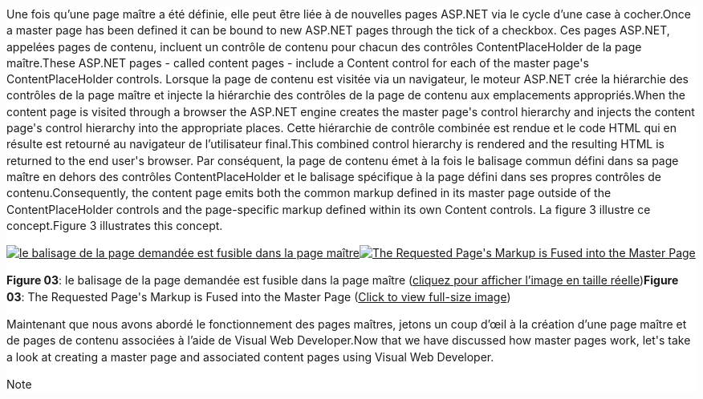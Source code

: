 <span data-ttu-id="d40a8-162">Une fois qu’une page maître a été définie, elle peut être liée à de nouvelles pages ASP.NET via le cycle d’une case à cocher.</span><span class="sxs-lookup"><span data-stu-id="d40a8-162">Once a master page has been defined it can be bound to new ASP.NET pages through the tick of a checkbox.</span></span> <span data-ttu-id="d40a8-163">Ces pages ASP.NET, appelées pages de contenu, incluent un contrôle de contenu pour chacun des contrôles ContentPlaceHolder de la page maître.</span><span class="sxs-lookup"><span data-stu-id="d40a8-163">These ASP.NET pages - called content pages - include a Content control for each of the master page's ContentPlaceHolder controls.</span></span> <span data-ttu-id="d40a8-164">Lorsque la page de contenu est visitée via un navigateur, le moteur ASP.NET crée la hiérarchie des contrôles de la page maître et injecte la hiérarchie des contrôles de la page de contenu aux emplacements appropriés.</span><span class="sxs-lookup"><span data-stu-id="d40a8-164">When the content page is visited through a browser the ASP.NET engine creates the master page's control hierarchy and injects the content page's control hierarchy into the appropriate places.</span></span> <span data-ttu-id="d40a8-165">Cette hiérarchie de contrôle combinée est rendue et le code HTML qui en résulte est retourné au navigateur de l’utilisateur final.</span><span class="sxs-lookup"><span data-stu-id="d40a8-165">This combined control hierarchy is rendered and the resulting HTML is returned to the end user's browser.</span></span> <span data-ttu-id="d40a8-166">Par conséquent, la page de contenu émet à la fois le balisage commun défini dans sa page maître en dehors des contrôles ContentPlaceHolder et le balisage spécifique à la page défini dans ses propres contrôles de contenu.</span><span class="sxs-lookup"><span data-stu-id="d40a8-166">Consequently, the content page emits both the common markup defined in its master page outside of the ContentPlaceHolder controls and the page-specific markup defined within its own Content controls.</span></span> <span data-ttu-id="d40a8-167">La figure 3 illustre ce concept.</span><span class="sxs-lookup"><span data-stu-id="d40a8-167">Figure 3 illustrates this concept.</span></span>

<span data-ttu-id="d40a8-168">[![le balisage de la page demandée est fusible dans la page maître](creating-a-site-wide-layout-using-master-pages-vb/_static/image6.png)](creating-a-site-wide-layout-using-master-pages-vb/_static/image5.png)</span><span class="sxs-lookup"><span data-stu-id="d40a8-168">[![The Requested Page's Markup is Fused into the Master Page](creating-a-site-wide-layout-using-master-pages-vb/_static/image6.png)](creating-a-site-wide-layout-using-master-pages-vb/_static/image5.png)</span></span>

<span data-ttu-id="d40a8-169">**Figure 03**: le balisage de la page demandée est fusible dans la page maître ([cliquez pour afficher l’image en taille réelle](creating-a-site-wide-layout-using-master-pages-vb/_static/image7.png))</span><span class="sxs-lookup"><span data-stu-id="d40a8-169">**Figure 03**: The Requested Page's Markup is Fused into the Master Page  ([Click to view full-size image](creating-a-site-wide-layout-using-master-pages-vb/_static/image7.png))</span></span>

<span data-ttu-id="d40a8-170">Maintenant que nous avons abordé le fonctionnement des pages maîtres, jetons un coup d’œil à la création d’une page maître et de pages de contenu associées à l’aide de Visual Web Developer.</span><span class="sxs-lookup"><span data-stu-id="d40a8-170">Now that we have discussed how master pages work, let's take a look at creating a master page and associated content pages using Visual Web Developer.</span></span>

> [!NOTE]